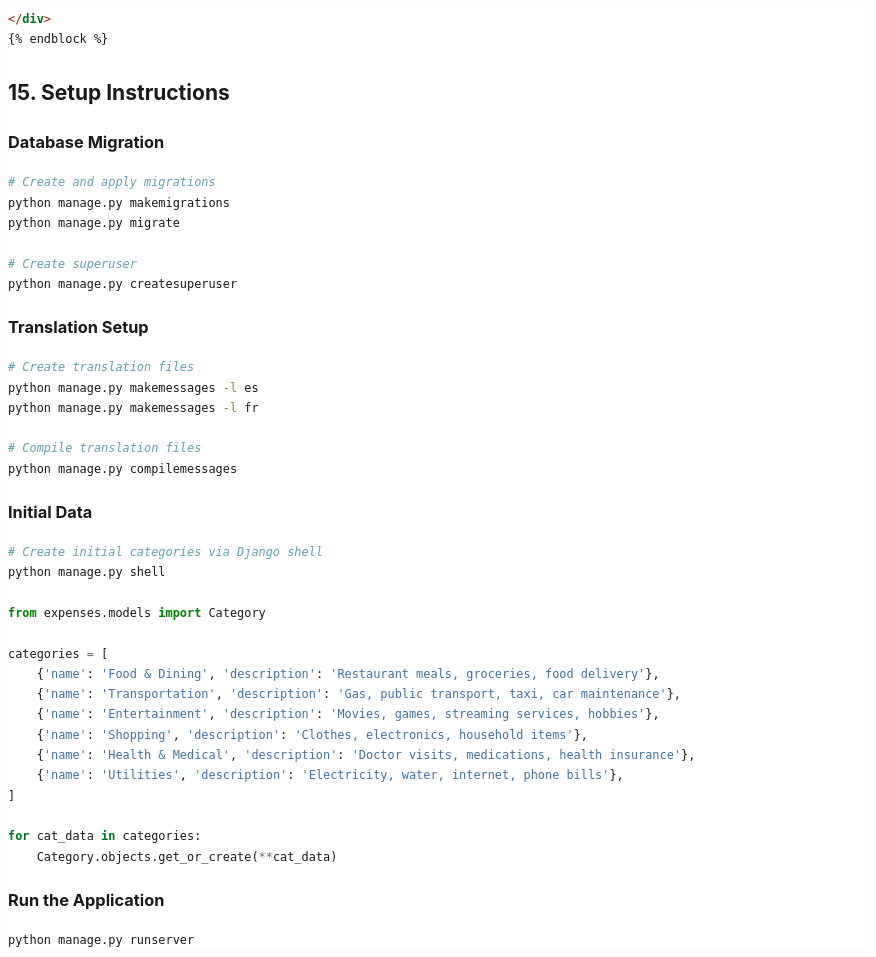 ```html
</div>
{% endblock %}
```

## 15. Setup Instructions

### Database Migration
```bash
# Create and apply migrations
python manage.py makemigrations
python manage.py migrate

# Create superuser
python manage.py createsuperuser
```

### Translation Setup
```bash
# Create translation files
python manage.py makemessages -l es
python manage.py makemessages -l fr

# Compile translation files
python manage.py compilemessages
```

### Initial Data
```python
# Create initial categories via Django shell
python manage.py shell

from expenses.models import Category

categories = [
    {'name': 'Food & Dining', 'description': 'Restaurant meals, groceries, food delivery'},
    {'name': 'Transportation', 'description': 'Gas, public transport, taxi, car maintenance'},
    {'name': 'Entertainment', 'description': 'Movies, games, streaming services, hobbies'},
    {'name': 'Shopping', 'description': 'Clothes, electronics, household items'},
    {'name': 'Health & Medical', 'description': 'Doctor visits, medications, health insurance'},
    {'name': 'Utilities', 'description': 'Electricity, water, internet, phone bills'},
]

for cat_data in categories:
    Category.objects.get_or_create(**cat_data)
```

### Run the Application
```bash
python manage.py runserver
```
